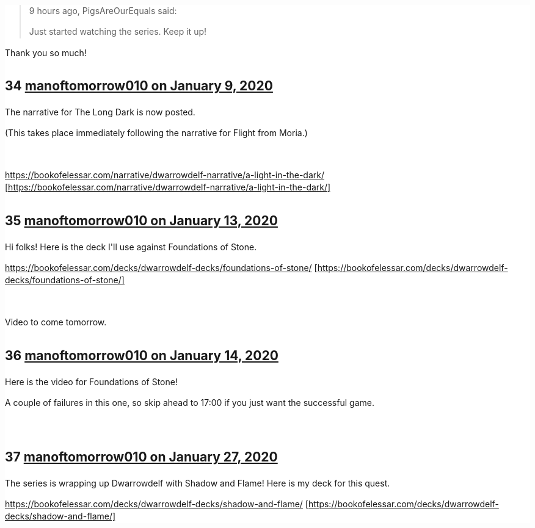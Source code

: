 > 9 hours ago, PigsAreOurEquals said:
> 
> Just started watching the series. Keep it up!

Thank you so much!

## 34 [manoftomorrow010 on January 9, 2020](https://community.fantasyflightgames.com/topic/299901-book-of-elessar-play-series-update-the-uruk-hai-saga/?do=findComment&comment=3866016)

The narrative for The Long Dark is now posted.

(This takes place immediately following the narrative for Flight from Moria.)

 

https://bookofelessar.com/narrative/dwarrowdelf-narrative/a-light-in-the-dark/ [https://bookofelessar.com/narrative/dwarrowdelf-narrative/a-light-in-the-dark/]

## 35 [manoftomorrow010 on January 13, 2020](https://community.fantasyflightgames.com/topic/299901-book-of-elessar-play-series-update-the-uruk-hai-saga/?do=findComment&comment=3870017)

Hi folks! Here is the deck I'll use against Foundations of Stone.

https://bookofelessar.com/decks/dwarrowdelf-decks/foundations-of-stone/ [https://bookofelessar.com/decks/dwarrowdelf-decks/foundations-of-stone/]

 

Video to come tomorrow.

## 36 [manoftomorrow010 on January 14, 2020](https://community.fantasyflightgames.com/topic/299901-book-of-elessar-play-series-update-the-uruk-hai-saga/?do=findComment&comment=3871235)

Here is the video for Foundations of Stone!

A couple of failures in this one, so skip ahead to 17:00 if you just want the successful game.



 

## 37 [manoftomorrow010 on January 27, 2020](https://community.fantasyflightgames.com/topic/299901-book-of-elessar-play-series-update-the-uruk-hai-saga/?do=findComment&comment=3880096)

The series is wrapping up Dwarrowdelf with Shadow and Flame! Here is my deck for this quest.

https://bookofelessar.com/decks/dwarrowdelf-decks/shadow-and-flame/ [https://bookofelessar.com/decks/dwarrowdelf-decks/shadow-and-flame/]
